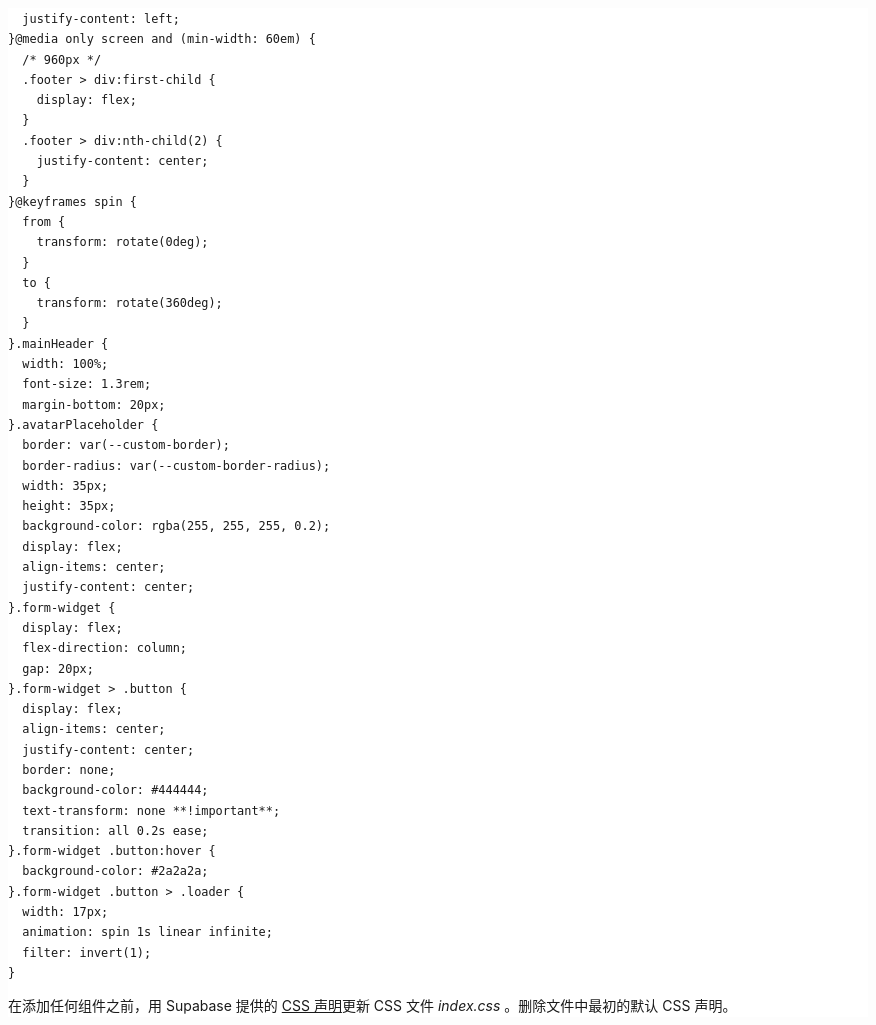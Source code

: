 ```
  justify-content: left;
}@media only screen and (min-width: 60em) {
  /* 960px */
  .footer > div:first-child {
    display: flex;
  }
  .footer > div:nth-child(2) {
    justify-content: center;
  }
}@keyframes spin {
  from {
    transform: rotate(0deg);
  }
  to {
    transform: rotate(360deg);
  }
}.mainHeader {
  width: 100%;
  font-size: 1.3rem;
  margin-bottom: 20px;
}.avatarPlaceholder {
  border: var(--custom-border);
  border-radius: var(--custom-border-radius);
  width: 35px;
  height: 35px;
  background-color: rgba(255, 255, 255, 0.2);
  display: flex;
  align-items: center;
  justify-content: center;
}.form-widget {
  display: flex;
  flex-direction: column;
  gap: 20px;
}.form-widget > .button {
  display: flex;
  align-items: center;
  justify-content: center;
  border: none;
  background-color: #444444;
  text-transform: none **!important**;
  transition: all 0.2s ease;
}.form-widget .button:hover {
  background-color: #2a2a2a;
}.form-widget .button > .loader {
  width: 17px;
  animation: spin 1s linear infinite;
  filter: invert(1);
}
```

在添加任何组件之前，用 Supabase 提供的 [CSS 声明](https://raw.githubusercontent.com/supabase/supabase/master/examples/react-user-management/src/index.css)更新 CSS 文件 *index.css* 。删除文件中最初的默认 CSS 声明。
